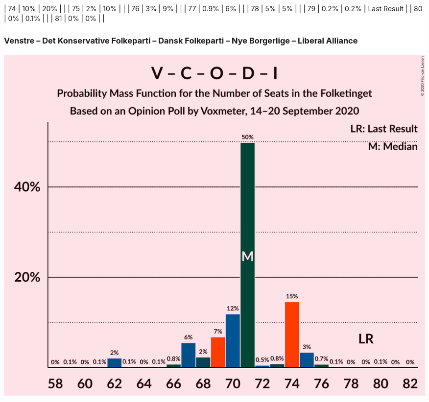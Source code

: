 | 74 | 10% | 20% |  |
| 75 | 2% | 10% |  |
| 76 | 3% | 9% |  |
| 77 | 0.9% | 6% |  |
| 78 | 5% | 5% |  |
| 79 | 0.2% | 0.2% | Last Result |
| 80 | 0% | 0.1% |  |
| 81 | 0% | 0% |  |

### Venstre – Det Konservative Folkeparti – Dansk Folkeparti – Nye Borgerlige – Liberal Alliance

![Graph with seats probability mass function not yet produced](2020-09-20-Voxmeter-coalitions-seats-pmf-v–c–o–d–i.png "Seats Probability Mass Function")
